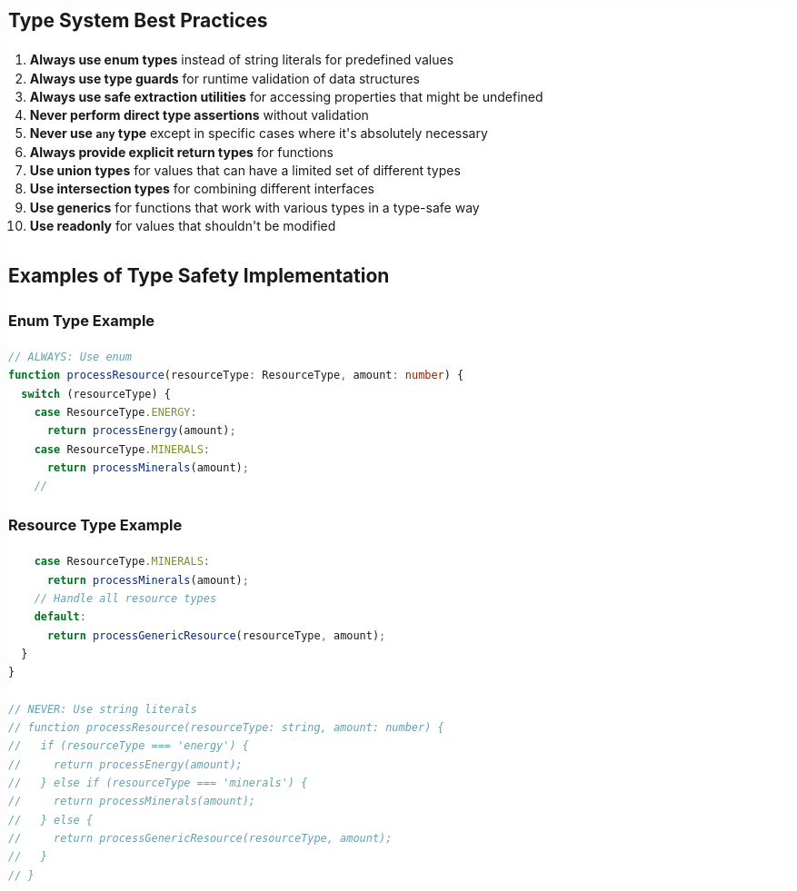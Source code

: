 ## Type System Best Practices

1. **Always use enum types** instead of string literals for predefined values
2. **Always use type guards** for runtime validation of data structures
3. **Always use safe extraction utilities** for accessing properties that might be undefined
4. **Never perform direct type assertions** without validation
5. **Never use `any` type** except in specific cases where it's absolutely necessary
6. **Always provide explicit return types** for functions
7. **Use union types** for values that can have a limited set of different types
8. **Use intersection types** for combining different interfaces
9. **Use generics** for functions that work with various types in a type-safe way
10. **Use readonly** for values that shouldn't be modified

## Examples of Type Safety Implementation

### Enum Type Example

```typescript
// ALWAYS: Use enum
function processResource(resourceType: ResourceType, amount: number) {
  switch (resourceType) {
    case ResourceType.ENERGY:
      return processEnergy(amount);
    case ResourceType.MINERALS:
      return processMinerals(amount);
    //
```

### Resource Type Example

```typescript
    case ResourceType.MINERALS:
      return processMinerals(amount);
    // Handle all resource types
    default:
      return processGenericResource(resourceType, amount);
  }
}

// NEVER: Use string literals
// function processResource(resourceType: string, amount: number) {
//   if (resourceType === 'energy') {
//     return processEnergy(amount);
//   } else if (resourceType === 'minerals') {
//     return processMinerals(amount);
//   } else {
//     return processGenericResource(resourceType, amount);
//   }
// }
```
